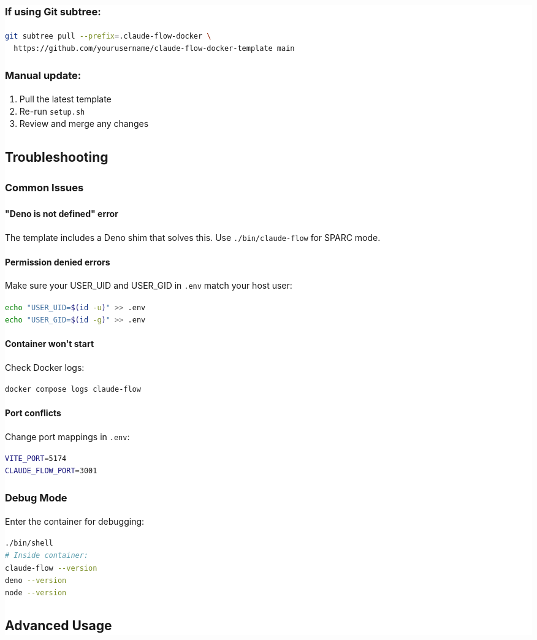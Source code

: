 ### If using Git subtree:
```bash
git subtree pull --prefix=.claude-flow-docker \
  https://github.com/yourusername/claude-flow-docker-template main
```

### Manual update:
1. Pull the latest template
2. Re-run `setup.sh`
3. Review and merge any changes

## Troubleshooting

### Common Issues

#### "Deno is not defined" error
The template includes a Deno shim that solves this. Use `./bin/claude-flow` for SPARC mode.

#### Permission denied errors
Make sure your USER_UID and USER_GID in `.env` match your host user:
```bash
echo "USER_UID=$(id -u)" >> .env
echo "USER_GID=$(id -g)" >> .env
```

#### Container won't start
Check Docker logs:
```bash
docker compose logs claude-flow
```

#### Port conflicts
Change port mappings in `.env`:
```bash
VITE_PORT=5174
CLAUDE_FLOW_PORT=3001
```

### Debug Mode

Enter the container for debugging:
```bash
./bin/shell
# Inside container:
claude-flow --version
deno --version
node --version
```

## Advanced Usage
